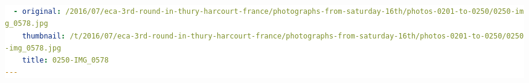 ```yaml
  - original: /2016/07/eca-3rd-round-in-thury-harcourt-france/photographs-from-saturday-16th/photos-0201-to-0250/0250-img_0578.jpg
    thumbnail: /t/2016/07/eca-3rd-round-in-thury-harcourt-france/photographs-from-saturday-16th/photos-0201-to-0250/0250-img_0578.jpg
    title: 0250-IMG_0578
---
```

